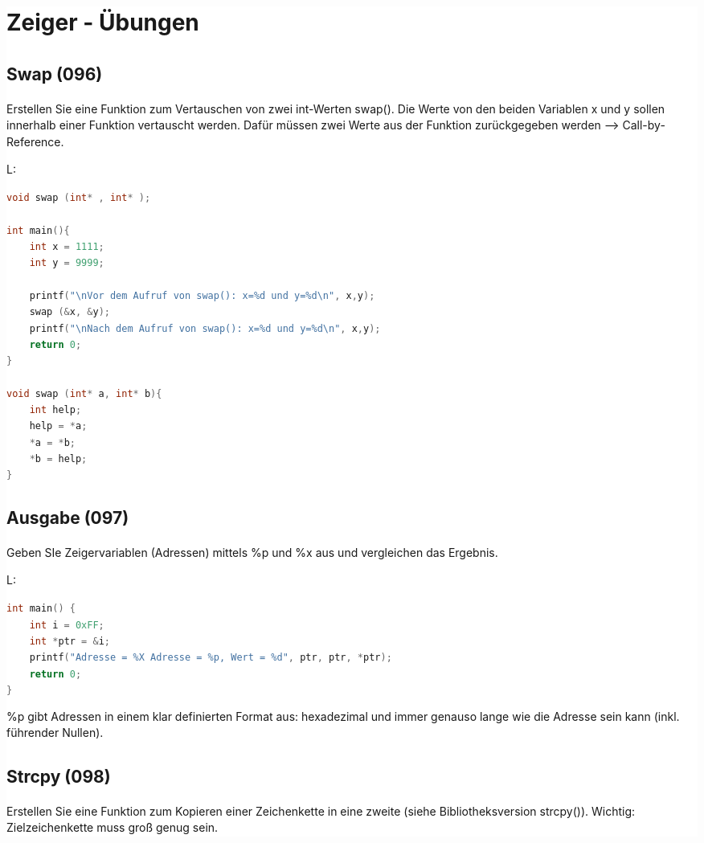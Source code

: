 # Zeiger - Übungen

##  Swap (096)

Erstellen Sie eine Funktion zum Vertauschen von zwei int-Werten swap(). Die Werte von den beiden Variablen x und y sollen innerhalb einer Funktion vertauscht werden. Dafür müssen zwei Werte aus der Funktion zurückgegeben werden --> Call-by-Reference.

L:

```c
void swap (int* , int* );

int main(){
    int x = 1111;
    int y = 9999;

    printf("\nVor dem Aufruf von swap(): x=%d und y=%d\n", x,y);
    swap (&x, &y);
    printf("\nNach dem Aufruf von swap(): x=%d und y=%d\n", x,y);
    return 0;
}

void swap (int* a, int* b){
    int help;
    help = *a;
    *a = *b;
    *b = help;
}
```

##  Ausgabe (097)

Geben SIe Zeigervariablen (Adressen) mittels %p und %x aus und vergleichen das Ergebnis.

L:

```c
int main() {
    int i = 0xFF;
    int *ptr = &i;
    printf("Adresse = %X Adresse = %p, Wert = %d", ptr, ptr, *ptr);
    return 0;
}
```

%p gibt Adressen in einem klar definierten Format aus: hexadezimal und immer genauso lange wie die Adresse sein kann (inkl. führender Nullen).

##  Strcpy (098)

Erstellen Sie eine Funktion zum Kopieren einer Zeichenkette in eine zweite (siehe Bibliotheksversion strcpy()). Wichtig: Zielzeichenkette muss groß genug sein.
